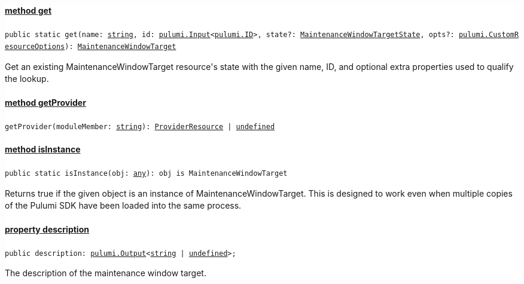 <h4 class="pdoc-member-header" id="MaintenanceWindowTarget-get">
<a class="pdoc-child-name" href="https://github.com/pulumi/pulumi-aws/blob/8e76d72238fd8b6509177ddc684ce7902374d390/sdk/nodejs/ssm/maintenanceWindowTarget.ts#L73">method <b>get</b></a>
</h4>


<pre class="highlight"><code><span class='kd'>public static </span>get(name: <span class='kd'><a href='https://developer.mozilla.org/en-US/docs/Web/JavaScript/Reference/Global_Objects/String'>string</a></span>, id: <a href='/docs/reference/pkg/nodejs/pulumi/pulumi/#Input'>pulumi.Input</a>&lt;<a href='/docs/reference/pkg/nodejs/pulumi/pulumi/#ID'>pulumi.ID</a>&gt;, state?: <a href='#MaintenanceWindowTargetState'>MaintenanceWindowTargetState</a>, opts?: <a href='/docs/reference/pkg/nodejs/pulumi/pulumi/#CustomResourceOptions'>pulumi.CustomResourceOptions</a>): <a href='#MaintenanceWindowTarget'>MaintenanceWindowTarget</a></code></pre>


Get an existing MaintenanceWindowTarget resource's state with the given name, ID, and optional extra
properties used to qualify the lookup.

<h4 class="pdoc-member-header" id="MaintenanceWindowTarget-getProvider">
<a class="pdoc-child-name" href="https://github.com/pulumi/pulumi-aws/blob/8e76d72238fd8b6509177ddc684ce7902374d390/sdk/nodejs/ssm/maintenanceWindowTarget.ts#L63">method <b>getProvider</b></a>
</h4>


<pre class="highlight"><code><span class='kd'></span>getProvider(moduleMember: <span class='kd'><a href='https://developer.mozilla.org/en-US/docs/Web/JavaScript/Reference/Global_Objects/String'>string</a></span>): <a href='/docs/reference/pkg/nodejs/pulumi/pulumi/#ProviderResource'>ProviderResource</a> | <span class='kd'><a href='https://developer.mozilla.org/en-US/docs/Web/JavaScript/Reference/Global_Objects/undefined'>undefined</a></span></code></pre>

<h4 class="pdoc-member-header" id="MaintenanceWindowTarget-isInstance">
<a class="pdoc-child-name" href="https://github.com/pulumi/pulumi-aws/blob/8e76d72238fd8b6509177ddc684ce7902374d390/sdk/nodejs/ssm/maintenanceWindowTarget.ts#L84">method <b>isInstance</b></a>
</h4>


<pre class="highlight"><code><span class='kd'>public static </span>isInstance(obj: <span class='kd'><a href='https://www.typescriptlang.org/docs/handbook/basic-types.html#any'>any</a></span>): obj is MaintenanceWindowTarget</code></pre>


Returns true if the given object is an instance of MaintenanceWindowTarget.  This is designed to work even
when multiple copies of the Pulumi SDK have been loaded into the same process.

<h4 class="pdoc-member-header" id="MaintenanceWindowTarget-description">
<a class="pdoc-child-name" href="https://github.com/pulumi/pulumi-aws/blob/8e76d72238fd8b6509177ddc684ce7902374d390/sdk/nodejs/ssm/maintenanceWindowTarget.ts#L94">property <b>description</b></a>
</h4>

<pre class="highlight"><code><span class='kd'>public </span>description: <a href='/docs/reference/pkg/nodejs/pulumi/pulumi/#Output'>pulumi.Output</a>&lt;<span class='kd'><a href='https://developer.mozilla.org/en-US/docs/Web/JavaScript/Reference/Global_Objects/String'>string</a></span> | <span class='kd'><a href='https://developer.mozilla.org/en-US/docs/Web/JavaScript/Reference/Global_Objects/undefined'>undefined</a></span>&gt;;</code></pre>

The description of the maintenance window target.
